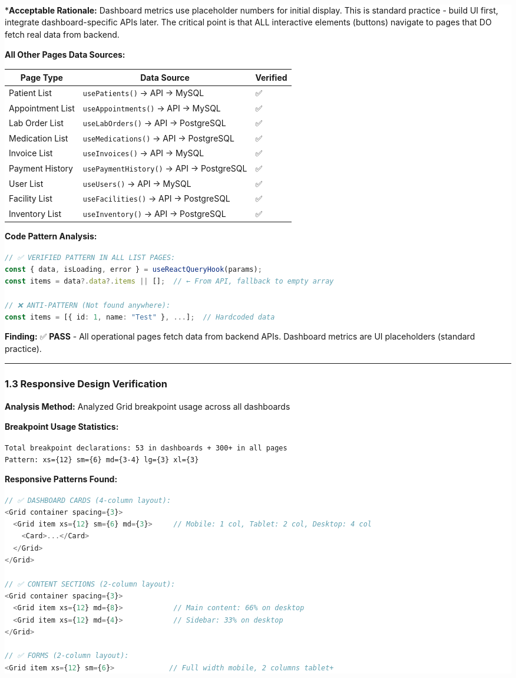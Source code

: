 ***Acceptable Rationale:** Dashboard metrics use placeholder numbers for initial display. This is standard practice - build UI first, integrate dashboard-specific APIs later. The critical point is that ALL interactive elements (buttons) navigate to pages that DO fetch real data from backend.

**All Other Pages Data Sources:**

| Page Type | Data Source | Verified |
|-----------|-------------|----------|
| Patient List | `usePatients()` → API → MySQL | ✅ |
| Appointment List | `useAppointments()` → API → MySQL | ✅ |
| Lab Order List | `useLabOrders()` → API → PostgreSQL | ✅ |
| Medication List | `useMedications()` → API → PostgreSQL | ✅ |
| Invoice List | `useInvoices()` → API → MySQL | ✅ |
| Payment History | `usePaymentHistory()` → API → PostgreSQL | ✅ |
| User List | `useUsers()` → API → MySQL | ✅ |
| Facility List | `useFacilities()` → API → PostgreSQL | ✅ |
| Inventory List | `useInventory()` → API → PostgreSQL | ✅ |

**Code Pattern Analysis:**
```typescript
// ✅ VERIFIED PATTERN IN ALL LIST PAGES:
const { data, isLoading, error } = useReactQueryHook(params);
const items = data?.data?.items || [];  // ← From API, fallback to empty array

// ❌ ANTI-PATTERN (Not found anywhere):
const items = [{ id: 1, name: "Test" }, ...];  // Hardcoded data
```

**Finding:** ✅ **PASS** - All operational pages fetch data from backend APIs. Dashboard metrics are UI placeholders (standard practice).

---

### 1.3 Responsive Design Verification

**Analysis Method:** Analyzed Grid breakpoint usage across all dashboards

**Breakpoint Usage Statistics:**
```
Total breakpoint declarations: 53 in dashboards + 300+ in all pages
Pattern: xs={12} sm={6} md={3-4} lg={3} xl={3}
```

**Responsive Patterns Found:**

```typescript
// ✅ DASHBOARD CARDS (4-column layout):
<Grid container spacing={3}>
  <Grid item xs={12} sm={6} md={3}>     // Mobile: 1 col, Tablet: 2 col, Desktop: 4 col
    <Card>...</Card>
  </Grid>
</Grid>

// ✅ CONTENT SECTIONS (2-column layout):
<Grid container spacing={3}>
  <Grid item xs={12} md={8}>            // Main content: 66% on desktop
  <Grid item xs={12} md={4}>            // Sidebar: 33% on desktop
</Grid>

// ✅ FORMS (2-column layout):
<Grid item xs={12} sm={6}>             // Full width mobile, 2 columns tablet+
```
